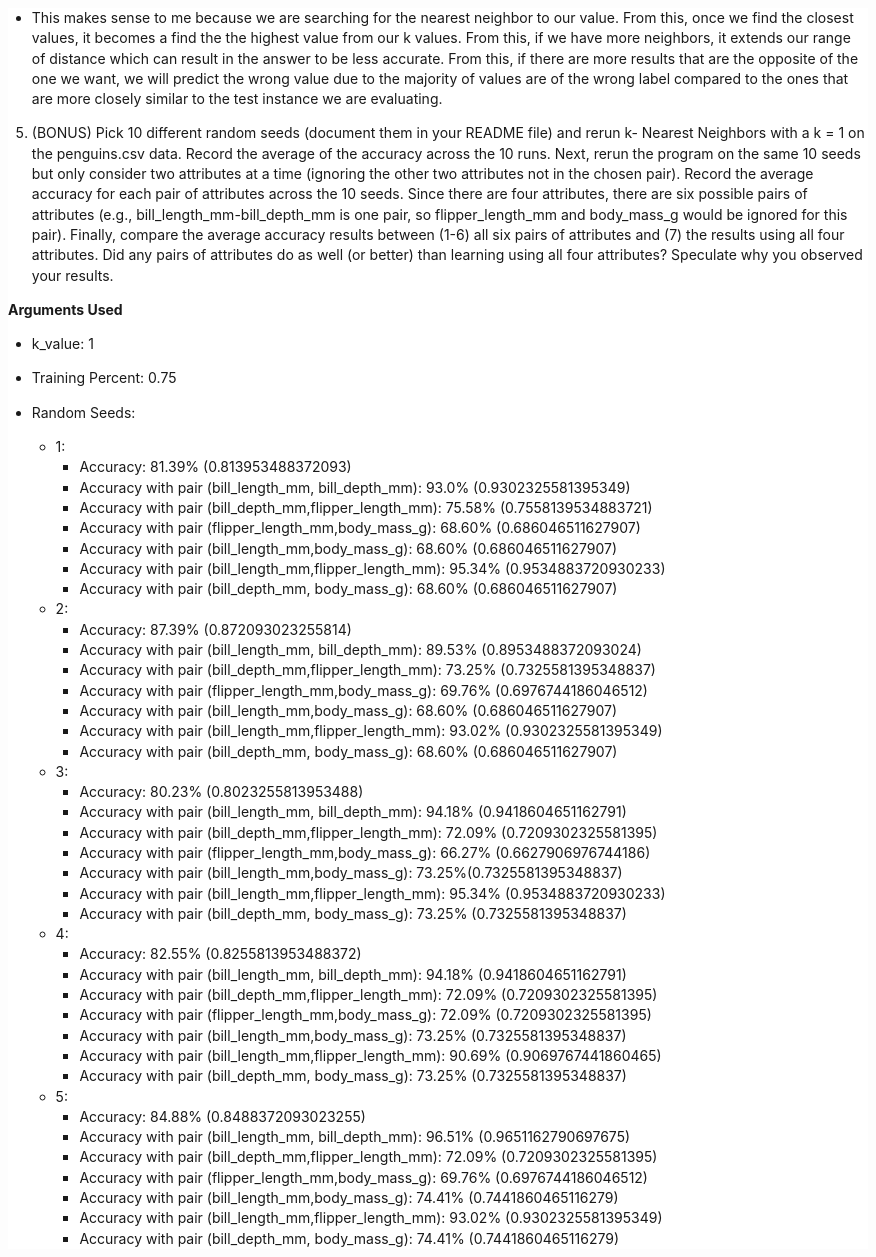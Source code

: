    - This makes sense to me because we are searching for the nearest neighbor to our value. From this, once we find the closest values, it becomes a find the the highest value from our k values. From this, if we have more neighbors, it extends our range of distance which can result in the answer to be less accurate. 
   From this, if there are more results that are the opposite of the one we want, we will predict the wrong value due to the majority of values are of the wrong label compared to the ones that are more closely similar to the test instance we are evaluating. 

5) (BONUS) Pick 10 different random seeds (document them in your README file) and rerun k- Nearest Neighbors with a k = 1 on the penguins.csv data. Record the average of the accuracy across the 10 runs.
Next, rerun the program on the same 10 seeds but only consider two attributes at a time (ignoring the other two attributes not in the chosen pair). Record the average accuracy for each pair of attributes across the 10 seeds. Since there are four attributes, there are six possible pairs of attributes (e.g., bill_length_mm-bill_depth_mm is one pair, so flipper_length_mm and body_mass_g would be ignored for this pair).
Finally, compare the average accuracy results between (1-6) all six pairs of attributes and (7) the results using all four attributes. Did any pairs of attributes do as well (or better) than learning using all four attributes? Speculate why you observed your results.

**Arguments Used**
- k_value:  1
- Training Percent: 0.75

- Random Seeds: 
  - 1:
    - Accuracy: 81.39% (0.813953488372093)
    - Accuracy with pair (bill_length_mm, bill_depth_mm): 93.0% (0.9302325581395349)
    - Accuracy with pair (bill_depth_mm,flipper_length_mm): 75.58% (0.7558139534883721)
    - Accuracy with pair (flipper_length_mm,body_mass_g): 68.60% (0.686046511627907)
    - Accuracy with pair (bill_length_mm,body_mass_g): 68.60% (0.686046511627907)
    - Accuracy with pair (bill_length_mm,flipper_length_mm): 95.34% (0.9534883720930233)
    - Accuracy with pair (bill_depth_mm, body_mass_g): 68.60% (0.686046511627907)
  - 2:
    - Accuracy: 87.39% (0.872093023255814)
    - Accuracy with pair (bill_length_mm, bill_depth_mm): 89.53% (0.8953488372093024)
    - Accuracy with pair (bill_depth_mm,flipper_length_mm): 73.25% (0.7325581395348837)
    - Accuracy with pair (flipper_length_mm,body_mass_g): 69.76% (0.6976744186046512)
    - Accuracy with pair (bill_length_mm,body_mass_g): 68.60% (0.686046511627907)
    - Accuracy with pair (bill_length_mm,flipper_length_mm): 93.02% (0.9302325581395349)
    - Accuracy with pair (bill_depth_mm, body_mass_g): 68.60% (0.686046511627907)
  - 3:
    - Accuracy: 80.23% (0.8023255813953488)
    - Accuracy with pair (bill_length_mm, bill_depth_mm): 94.18% (0.9418604651162791)
    - Accuracy with pair (bill_depth_mm,flipper_length_mm): 72.09% (0.7209302325581395)
    - Accuracy with pair (flipper_length_mm,body_mass_g): 66.27% (0.6627906976744186)
    - Accuracy with pair (bill_length_mm,body_mass_g): 73.25%(0.7325581395348837)
    - Accuracy with pair (bill_length_mm,flipper_length_mm): 95.34% (0.9534883720930233)
    - Accuracy with pair (bill_depth_mm, body_mass_g): 73.25% (0.7325581395348837)
  - 4:
    - Accuracy: 82.55% (0.8255813953488372)
    - Accuracy with pair (bill_length_mm, bill_depth_mm): 94.18% (0.9418604651162791)
    - Accuracy with pair (bill_depth_mm,flipper_length_mm): 72.09% (0.7209302325581395)
    - Accuracy with pair (flipper_length_mm,body_mass_g): 72.09% (0.7209302325581395)
    - Accuracy with pair (bill_length_mm,body_mass_g): 73.25% (0.7325581395348837)
    - Accuracy with pair (bill_length_mm,flipper_length_mm): 90.69% (0.9069767441860465)
    - Accuracy with pair (bill_depth_mm, body_mass_g): 73.25% (0.7325581395348837)
  - 5:
    - Accuracy: 84.88% (0.8488372093023255)
    - Accuracy with pair (bill_length_mm, bill_depth_mm): 96.51% (0.9651162790697675)
    - Accuracy with pair (bill_depth_mm,flipper_length_mm): 72.09% (0.7209302325581395)
    - Accuracy with pair (flipper_length_mm,body_mass_g): 69.76% (0.6976744186046512)
    - Accuracy with pair (bill_length_mm,body_mass_g): 74.41% (0.7441860465116279)
    - Accuracy with pair (bill_length_mm,flipper_length_mm): 93.02% (0.9302325581395349)
    - Accuracy with pair (bill_depth_mm, body_mass_g): 74.41% (0.7441860465116279)